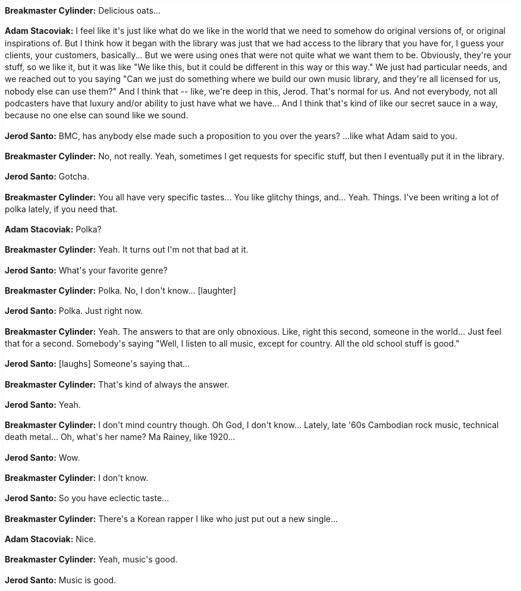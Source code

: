 **Breakmaster Cylinder:** Delicious oats...

**Adam Stacoviak:** I feel like it's just like what do we like in the world that we need to somehow do original versions of, or original inspirations of. But I think how it began with the library was just that we had access to the library that you have for, I guess your clients, your customers, basically... But we were using ones that were not quite what we want them to be. Obviously, they're your stuff, so we like it, but it was like "We like this, but it could be different in this way or this way." We just had particular needs, and we reached out to you saying "Can we just do something where we build our own music library, and they're all licensed for us, nobody else can use them?" And I think that -- like, we're deep in this, Jerod. That's normal for us. And not everybody, not all podcasters have that luxury and/or ability to just have what we have... And I think that's kind of like our secret sauce in a way, because no one else can sound like we sound.

**Jerod Santo:** BMC, has anybody else made such a proposition to you over the years? ...like what Adam said to you.

**Breakmaster Cylinder:** No, not really. Yeah, sometimes I get requests for specific stuff, but then I eventually put it in the library.

**Jerod Santo:** Gotcha.

**Breakmaster Cylinder:** You all have very specific tastes... You like glitchy things, and... Yeah. Things. I've been writing a lot of polka lately, if you need that.

**Adam Stacoviak:** Polka?

**Breakmaster Cylinder:** Yeah. It turns out I'm not that bad at it.

**Jerod Santo:** What's your favorite genre?

**Breakmaster Cylinder:** Polka. No, I don't know... \[laughter\]

**Jerod Santo:** Polka. Just right now.

**Breakmaster Cylinder:** Yeah. The answers to that are only obnoxious. Like, right this second, someone in the world... Just feel that for a second. Somebody's saying "Well, I listen to all music, except for country. All the old school stuff is good."

**Jerod Santo:** \[laughs\] Someone's saying that...

**Breakmaster Cylinder:** That's kind of always the answer.

**Jerod Santo:** Yeah.

**Breakmaster Cylinder:** I don't mind country though. Oh God, I don't know... Lately, late '60s Cambodian rock music, technical death metal... Oh, what's her name? Ma Rainey, like 1920...

**Jerod Santo:** Wow.

**Breakmaster Cylinder:** I don't know.

**Jerod Santo:** So you have eclectic taste...

**Breakmaster Cylinder:** There's a Korean rapper I like who just put out a new single...

**Adam Stacoviak:** Nice.

**Breakmaster Cylinder:** Yeah, music's good.

**Jerod Santo:** Music is good.

